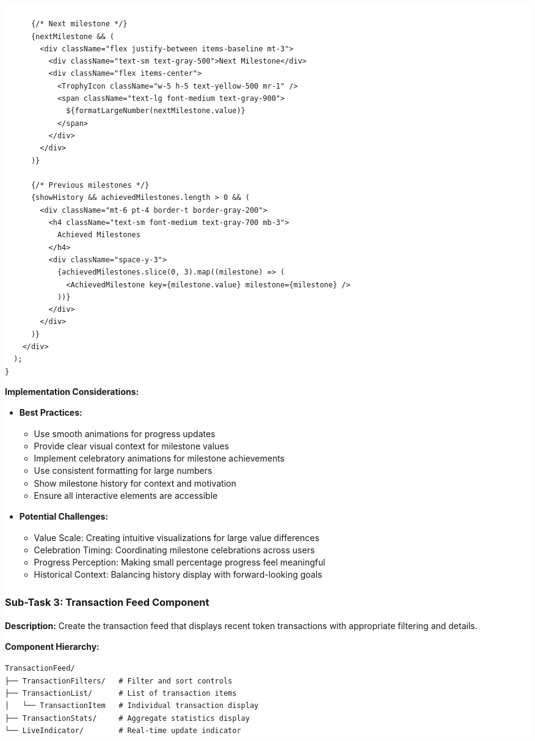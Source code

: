 ```tsx
      
      {/* Next milestone */}
      {nextMilestone && (
        <div className="flex justify-between items-baseline mt-3">
          <div className="text-sm text-gray-500">Next Milestone</div>
          <div className="flex items-center">
            <TrophyIcon className="w-5 h-5 text-yellow-500 mr-1" />
            <span className="text-lg font-medium text-gray-900">
              ${formatLargeNumber(nextMilestone.value)}
            </span>
          </div>
        </div>
      )}
      
      {/* Previous milestones */}
      {showHistory && achievedMilestones.length > 0 && (
        <div className="mt-6 pt-4 border-t border-gray-200">
          <h4 className="text-sm font-medium text-gray-700 mb-3">
            Achieved Milestones
          </h4>
          <div className="space-y-3">
            {achievedMilestones.slice(0, 3).map((milestone) => (
              <AchievedMilestone key={milestone.value} milestone={milestone} />
            ))}
          </div>
        </div>
      )}
    </div>
  );
}
```

**Implementation Considerations:**
- **Best Practices:**
  - Use smooth animations for progress updates
  - Provide clear visual context for milestone values
  - Implement celebratory animations for milestone achievements
  - Use consistent formatting for large numbers
  - Show milestone history for context and motivation
  - Ensure all interactive elements are accessible

- **Potential Challenges:**
  - Value Scale: Creating intuitive visualizations for large value differences
  - Celebration Timing: Coordinating milestone celebrations across users
  - Progress Perception: Making small percentage progress feel meaningful
  - Historical Context: Balancing history display with forward-looking goals

### Sub-Task 3: Transaction Feed Component
**Description:** Create the transaction feed that displays recent token transactions with appropriate filtering and details.

**Component Hierarchy:**
```
TransactionFeed/
├── TransactionFilters/   # Filter and sort controls
├── TransactionList/      # List of transaction items
│   └── TransactionItem   # Individual transaction display
├── TransactionStats/     # Aggregate statistics display
└── LiveIndicator/        # Real-time update indicator
```
